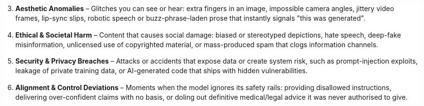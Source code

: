 3. **Aesthetic Anomalies** – Glitches you can see or hear: extra fingers in an image, impossible camera angles, jittery video frames, lip-sync slips, robotic speech or buzz-phrase-laden prose that instantly signals "this was generated".

4. **Ethical & Societal Harm** – Content that causes social damage: biased or stereotyped depictions, hate speech, deep-fake misinformation, unlicensed use of copyrighted material, or mass-produced spam that clogs information channels.

5. **Security & Privacy Breaches** – Attacks or accidents that expose data or create system risk, such as prompt-injection exploits, leakage of private training data, or AI-generated code that ships with hidden vulnerabilities.

6. **Alignment & Control Deviations** – Moments when the model ignores its safety rails: providing disallowed instructions, delivering over-confident claims with no basis, or doling out definitive medical/legal advice it was never authorised to give.
